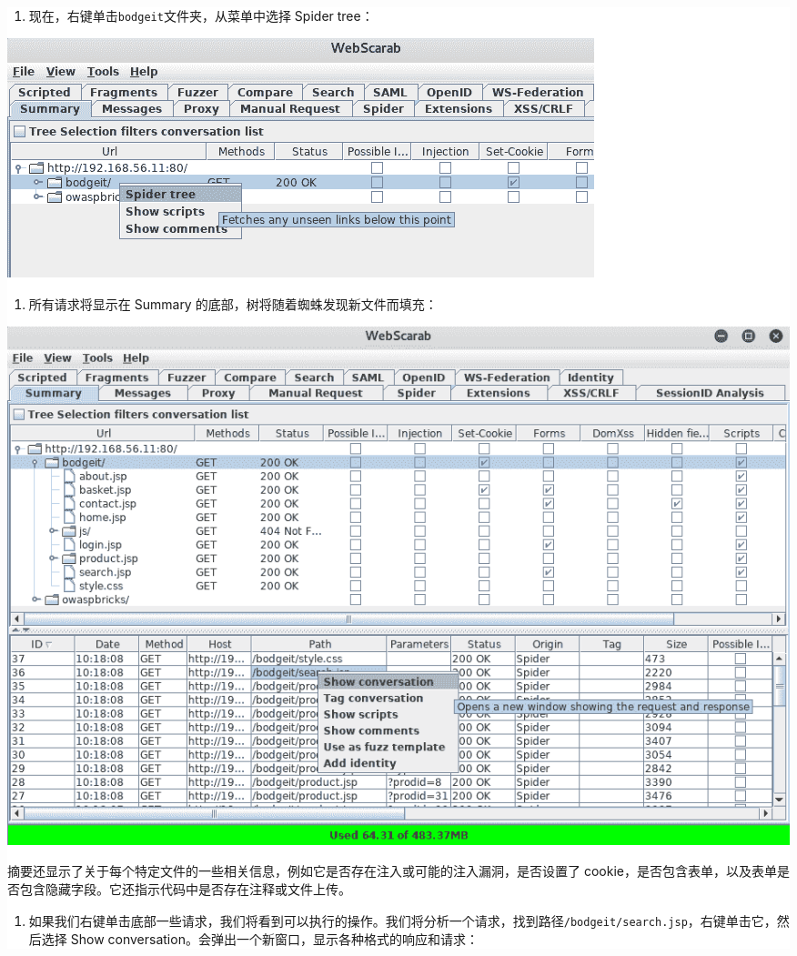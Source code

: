 1.  现在，右键单击`bodgeit`文件夹，从菜单中选择 Spider tree：

![](img/ff8fbe5e-2b52-4a26-af74-80585ca76f06.png)

1.  所有请求将显示在 Summary 的底部，树将随着蜘蛛发现新文件而填充：

![](img/dae7de2f-d086-4d20-8d62-d68f5c618d1b.png)

摘要还显示了关于每个特定文件的一些相关信息，例如它是否存在注入或可能的注入漏洞，是否设置了 cookie，是否包含表单，以及表单是否包含隐藏字段。它还指示代码中是否存在注释或文件上传。

1.  如果我们右键单击底部一些请求，我们将看到可以执行的操作。我们将分析一个请求，找到路径`/bodgeit/search.jsp`，右键单击它，然后选择 Show conversation。会弹出一个新窗口，显示各种格式的响应和请求：
